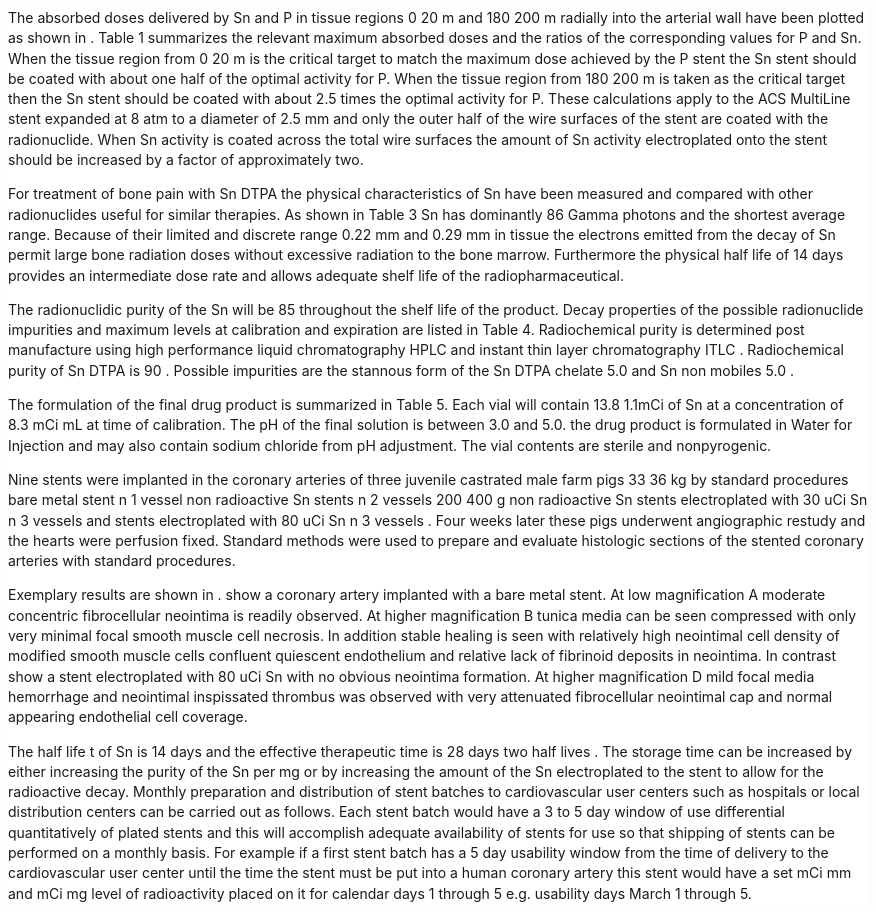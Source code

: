 The absorbed doses delivered by Sn and P in tissue regions 0 20 m and 180 200 m radially into the arterial wall have been plotted as shown in . Table 1 summarizes the relevant maximum absorbed doses and the ratios of the corresponding values for P and Sn. When the tissue region from 0 20 m is the critical target to match the maximum dose achieved by the P stent the Sn stent should be coated with about one half of the optimal activity for P. When the tissue region from 180 200 m is taken as the critical target then the Sn stent should be coated with about 2.5 times the optimal activity for P. These calculations apply to the ACS MultiLine stent expanded at 8 atm to a diameter of 2.5 mm and only the outer half of the wire surfaces of the stent are coated with the radionuclide. When Sn activity is coated across the total wire surfaces the amount of Sn activity electroplated onto the stent should be increased by a factor of approximately two.

For treatment of bone pain with Sn DTPA the physical characteristics of Sn have been measured and compared with other radionuclides useful for similar therapies. As shown in Table 3 Sn has dominantly 86 Gamma photons and the shortest average range. Because of their limited and discrete range 0.22 mm and 0.29 mm in tissue the electrons emitted from the decay of Sn permit large bone radiation doses without excessive radiation to the bone marrow. Furthermore the physical half life of 14 days provides an intermediate dose rate and allows adequate shelf life of the radiopharmaceutical.

The radionuclidic purity of the Sn will be 85 throughout the shelf life of the product. Decay properties of the possible radionuclide impurities and maximum levels at calibration and expiration are listed in Table 4. Radiochemical purity is determined post manufacture using high performance liquid chromatography HPLC and instant thin layer chromatography ITLC . Radiochemical purity of Sn DTPA is 90 . Possible impurities are the stannous form of the Sn DTPA chelate 5.0 and Sn non mobiles 5.0 .

The formulation of the final drug product is summarized in Table 5. Each vial will contain 13.8 1.1mCi of Sn at a concentration of 8.3 mCi mL at time of calibration. The pH of the final solution is between 3.0 and 5.0. the drug product is formulated in Water for Injection and may also contain sodium chloride from pH adjustment. The vial contents are sterile and nonpyrogenic.

Nine stents were implanted in the coronary arteries of three juvenile castrated male farm pigs 33 36 kg by standard procedures bare metal stent n 1 vessel non radioactive Sn stents n 2 vessels 200 400 g non radioactive Sn stents electroplated with 30 uCi Sn n 3 vessels and stents electroplated with 80 uCi Sn n 3 vessels . Four weeks later these pigs underwent angiographic restudy and the hearts were perfusion fixed. Standard methods were used to prepare and evaluate histologic sections of the stented coronary arteries with standard procedures.

Exemplary results are shown in . show a coronary artery implanted with a bare metal stent. At low magnification A moderate concentric fibrocellular neointima is readily observed. At higher magnification B tunica media can be seen compressed with only very minimal focal smooth muscle cell necrosis. In addition stable healing is seen with relatively high neointimal cell density of modified smooth muscle cells confluent quiescent endothelium and relative lack of fibrinoid deposits in neointima. In contrast show a stent electroplated with 80 uCi Sn with no obvious neointima formation. At higher magnification D mild focal media hemorrhage and neointimal inspissated thrombus was observed with very attenuated fibrocellular neointimal cap and normal appearing endothelial cell coverage.

The half life t of Sn is 14 days and the effective therapeutic time is 28 days two half lives . The storage time can be increased by either increasing the purity of the Sn per mg or by increasing the amount of the Sn electroplated to the stent to allow for the radioactive decay. Monthly preparation and distribution of stent batches to cardiovascular user centers such as hospitals or local distribution centers can be carried out as follows. Each stent batch would have a 3 to 5 day window of use differential quantitatively of plated stents and this will accomplish adequate availability of stents for use so that shipping of stents can be performed on a monthly basis. For example if a first stent batch has a 5 day usability window from the time of delivery to the cardiovascular user center until the time the stent must be put into a human coronary artery this stent would have a set mCi mm and mCi mg level of radioactivity placed on it for calendar days 1 through 5 e.g. usability days March 1 through 5.
